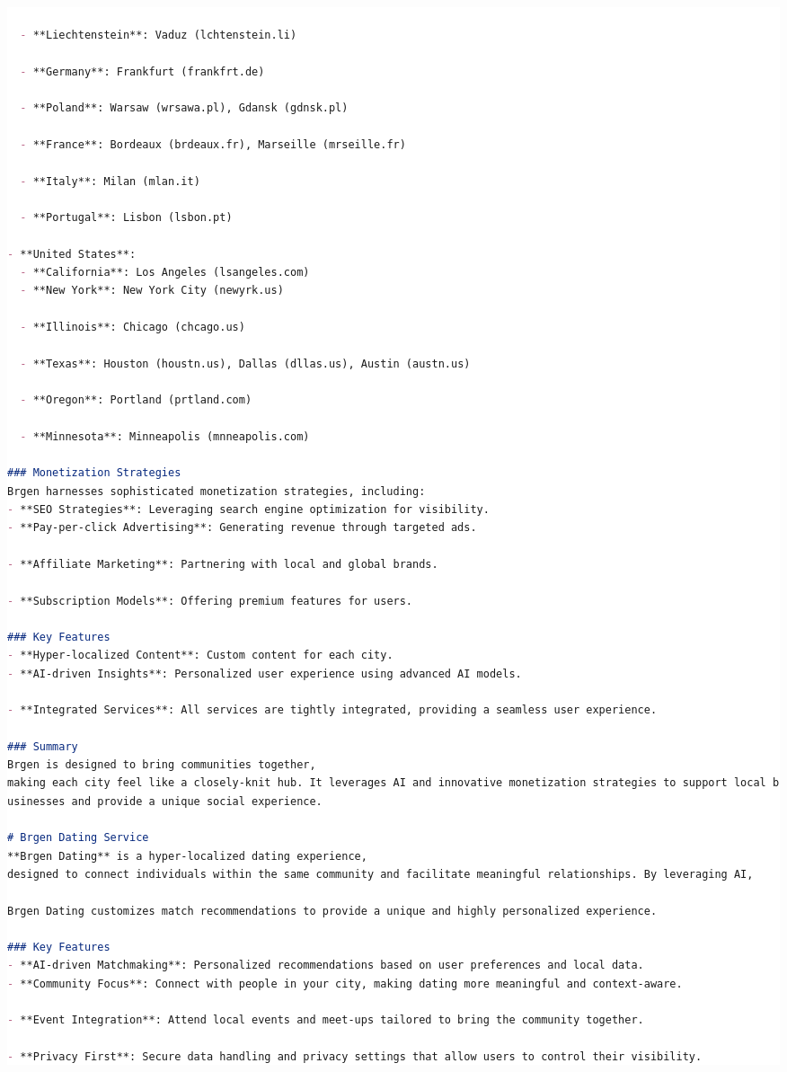 ```md

  - **Liechtenstein**: Vaduz (lchtenstein.li)

  - **Germany**: Frankfurt (frankfrt.de)

  - **Poland**: Warsaw (wrsawa.pl), Gdansk (gdnsk.pl)

  - **France**: Bordeaux (brdeaux.fr), Marseille (mrseille.fr)

  - **Italy**: Milan (mlan.it)

  - **Portugal**: Lisbon (lsbon.pt)

- **United States**:
  - **California**: Los Angeles (lsangeles.com)
  - **New York**: New York City (newyrk.us)

  - **Illinois**: Chicago (chcago.us)

  - **Texas**: Houston (houstn.us), Dallas (dllas.us), Austin (austn.us)

  - **Oregon**: Portland (prtland.com)

  - **Minnesota**: Minneapolis (mnneapolis.com)

### Monetization Strategies
Brgen harnesses sophisticated monetization strategies, including:
- **SEO Strategies**: Leveraging search engine optimization for visibility.
- **Pay-per-click Advertising**: Generating revenue through targeted ads.

- **Affiliate Marketing**: Partnering with local and global brands.

- **Subscription Models**: Offering premium features for users.

### Key Features
- **Hyper-localized Content**: Custom content for each city.
- **AI-driven Insights**: Personalized user experience using advanced AI models.

- **Integrated Services**: All services are tightly integrated, providing a seamless user experience.

### Summary
Brgen is designed to bring communities together,
making each city feel like a closely-knit hub. It leverages AI and innovative monetization strategies to support local businesses and provide a unique social experience.

# Brgen Dating Service
**Brgen Dating** is a hyper-localized dating experience,
designed to connect individuals within the same community and facilitate meaningful relationships. By leveraging AI,

Brgen Dating customizes match recommendations to provide a unique and highly personalized experience.

### Key Features
- **AI-driven Matchmaking**: Personalized recommendations based on user preferences and local data.
- **Community Focus**: Connect with people in your city, making dating more meaningful and context-aware.

- **Event Integration**: Attend local events and meet-ups tailored to bring the community together.

- **Privacy First**: Secure data handling and privacy settings that allow users to control their visibility.
```